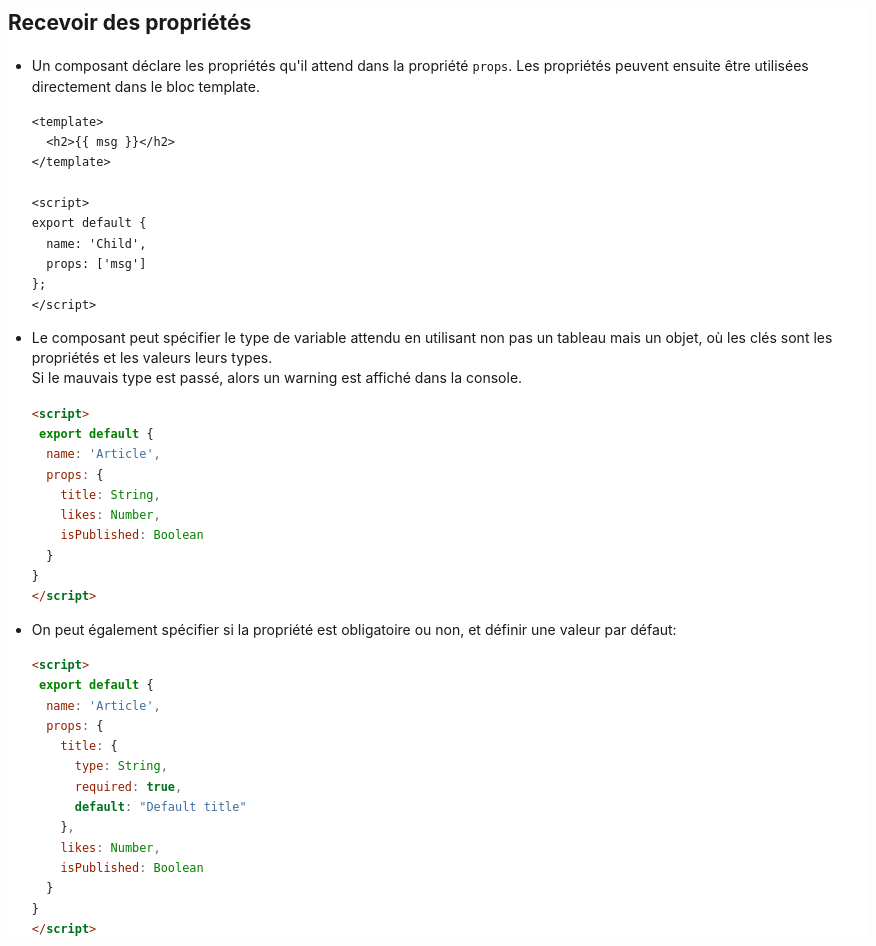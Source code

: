 ## Recevoir des propriétés

* Un composant déclare les propriétés qu'il attend dans la propriété `props`. Les propriétés peuvent ensuite être utilisées directement dans le bloc template.

  ```
  <template>
    <h2>{{ msg }}</h2>
  </template>

  <script>
  export default {
    name: 'Child',
    props: ['msg']
  };
  </script>
  ```

* Le composant peut spécifier le type de variable attendu en utilisant non pas un tableau mais un objet, où les clés sont les propriétés et les valeurs leurs types.  
  Si le mauvais type est passé, alors un warning est affiché dans la console.

  ``` html
  <script>
   export default {
    name: 'Article',
    props: {
      title: String,
      likes: Number,
      isPublished: Boolean
    }
  }
  </script>
  ```

* On peut également spécifier si la propriété est obligatoire ou non, et définir une valeur par défaut:

  ``` html
  <script>
   export default {
    name: 'Article',
    props: {
      title: {
        type: String,
        required: true,
        default: "Default title"
      },
      likes: Number,
      isPublished: Boolean
    }
  }
  </script>
  ```
